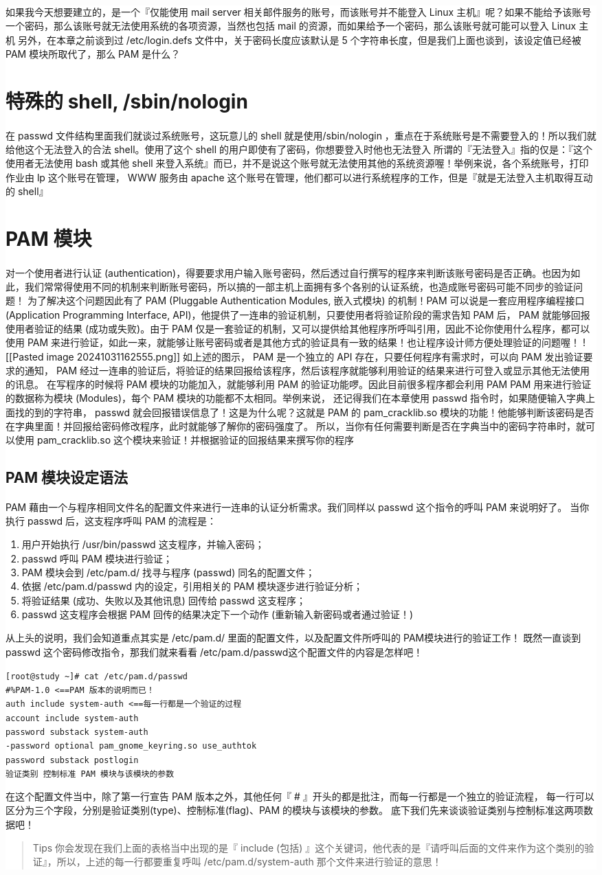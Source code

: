 如果我今天想要建立的，是一个『仅能使用 mail server 相关邮件服务的账号，而该账号并不能登入 Linux 主机』呢？如果不能给予该账号一个密码，那么该账号就无法使用系统的各项资源，当然也包括 mail 的资源，而如果给予一个密码，那么该账号就可能可以登入 Linux 主机
另外，在本章之前谈到过 /etc/login.defs 文件中，关于密码长度应该默认是 5 个字符串长度，但是我们上面也谈到，该设定值已经被 PAM 模块所取代了，那么 PAM 是什么？
# 特殊的 shell, /sbin/nologin
在 passwd 文件结构里面我们就谈过系统账号，这玩意儿的 shell 就是使用/sbin/nologin ，重点在于系统账号是不需要登入的！所以我们就给他这个无法登入的合法 shell。使用了这个 shell 的用户即使有了密码，你想要登入时他也无法登入
所谓的『无法登入』指的仅是：『这个使用者无法使用 bash 或其他 shell 来登入系统』而已，并不是说这个账号就无法使用其他的系统资源喔！举例来说，各个系统账号，打印作业由 lp 这个账号在管理， WWW 服务由 apache 这个账号在管理，他们都可以进行系统程序的工作，但是『就是无法登入主机取得互动的 shell』
# PAM 模块
对一个使用者进行认证 (authentication)，得要要求用户输入账号密码，然后透过自行撰写的程序来判断该账号密码是否正确。也因为如此，我们常常得使用不同的机制来判断账号密码，所以搞的一部主机上面拥有多个各别的认证系统，也造成账号密码可能不同步的验证问题！
为了解决这个问题因此有了 PAM (Pluggable Authentication Modules, 嵌入式模块) 的机制！PAM 可以说是一套应用程序编程接口 (Application Programming Interface, API)，他提供了一连串的验证机制，只要使用者将验证阶段的需求告知 PAM 后， PAM 就能够回报使用者验证的结果 (成功或失败)。由于 PAM 仅是一套验证的机制，又可以提供给其他程序所呼叫引用，因此不论你使用什么程序，都可以使用 PAM 来进行验证，如此一来，就能够让账号密码或者是其他方式的验证具有一致的结果！也让程序设计师方便处理验证的问题喔！
![[Pasted image 20241031162555.png]]
如上述的图示， PAM 是一个独立的 API 存在，只要任何程序有需求时，可以向 PAM 发出验证要求的通知， PAM 经过一连串的验证后，将验证的结果回报给该程序，然后该程序就能够利用验证的结果来进行可登入或显示其他无法使用的讯息。 
在写程序的时候将 PAM 模块的功能加入，就能够利用 PAM 的验证功能啰。因此目前很多程序都会利用 PAM
PAM 用来进行验证的数据称为模块 (Modules)，每个 PAM 模块的功能都不太相同。举例来说， 还记得我们在本章使用 passwd 指令时，如果随便输入字典上面找的到的字符串， passwd 就会回报错误信息了！这是为什么呢？这就是 PAM 的 pam_cracklib.so 模块的功能！他能够判断该密码是否在字典里面！并回报给密码修改程序，此时就能够了解你的密码强度了。
所以，当你有任何需要判断是否在字典当中的密码字符串时，就可以使用 pam_cracklib.so 这个模块来验证！并根据验证的回报结果来撰写你的程序
 
## PAM 模块设定语法
PAM 藉由一个与程序相同文件名的配置文件来进行一连串的认证分析需求。我们同样以 passwd 这个指令的呼叫 PAM 来说明好了。 当你执行 passwd 后，这支程序呼叫 PAM 的流程是：
1. 用户开始执行 /usr/bin/passwd 这支程序，并输入密码；
2. passwd 呼叫 PAM 模块进行验证；
3. PAM 模块会到 /etc/pam.d/ 找寻与程序 (passwd) 同名的配置文件；
4. 依据 /etc/pam.d/passwd 内的设定，引用相关的 PAM 模块逐步进行验证分析；
5. 将验证结果 (成功、失败以及其他讯息) 回传给 passwd 这支程序；
6. passwd 这支程序会根据 PAM 回传的结果决定下一个动作 (重新输入新密码或者通过验证！)

从上头的说明，我们会知道重点其实是 /etc/pam.d/ 里面的配置文件，以及配置文件所呼叫的 PAM模块进行的验证工作！ 既然一直谈到 passwd 这个密码修改指令，那我们就来看看 /etc/pam.d/passwd这个配置文件的内容是怎样吧！
```shell
[root@study ~]# cat /etc/pam.d/passwd
#%PAM-1.0 <==PAM 版本的说明而已！
auth include system-auth <==每一行都是一个验证的过程
account include system-auth
password substack system-auth
-password optional pam_gnome_keyring.so use_authtok
password substack postlogin
验证类别 控制标准 PAM 模块与该模块的参数
```
在这个配置文件当中，除了第一行宣告 PAM 版本之外，其他任何『 # 』开头的都是批注，而每一行都是一个独立的验证流程， 每一行可以区分为三个字段，分别是验证类别(type)、控制标准(flag)、PAM 的模块与该模块的参数。 底下我们先来谈谈验证类别与控制标准这两项数据吧！
>Tips 你会发现在我们上面的表格当中出现的是『 include (包括) 』这个关键词，他代表的是『请呼叫后面的文件来作为这个类别的验证』，所以，上述的每一行都要重复呼叫 /etc/pam.d/system-auth 那个文件来进行验证的意思！
